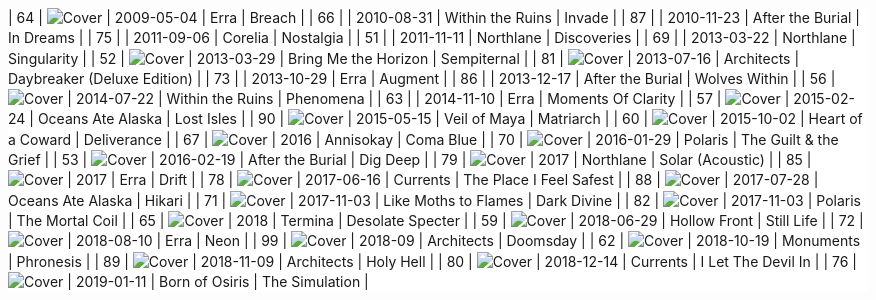 | 64 | ![Cover](https://i.discogs.com/--3WzzEkRTxROcEmX0b1_CrdZgFuzK4h2YXlCy-jP2k/rs:fit/g:sm/q:40/h:150/w:150/czM6Ly9kaXNjb2dz/LWRhdGFiYXNlLWlt/YWdlcy9SLTE3ODY4/NjgyLTE2MTU5MDQ5/NDQtNjgxOC5qcGVn.jpeg) | 2009-05-04 | Erra | Breach |
| 66 |  | 2010-08-31 | Within the Ruins | Invade |
| 87 |  | 2010-11-23 | After the Burial | In Dreams |
| 75 |  | 2011-09-06 | Corelia | Nostalgia |
| 51 |  | 2011-11-11 | Northlane | Discoveries |
| 69 |  | 2013-03-22 | Northlane | Singularity |
| 52 | ![Cover](https://lastfm.freetls.fastly.net/i/u/34s/b665c029fbe8489f8e6a45dde56215d4.png) | 2013-03-29 | Bring Me the Horizon | Sempiternal |
| 81 | ![Cover](https://i.discogs.com/utK6aWPBZ7xFmgk5Su20SU0rpbsMPY-zU1K-6jWlKQE/rs:fit/g:sm/q:40/h:150/w:150/czM6Ly9kaXNjb2dz/LWRhdGFiYXNlLWlt/YWdlcy9SLTM2Mjk2/MTQtMTU4ODU0MDM2/MS03NTE5LmpwZWc.jpeg) | 2013-07-16 | Architects | Daybreaker (Deluxe Edition) |
| 73 |  | 2013-10-29 | Erra | Augment |
| 86 |  | 2013-12-17 | After the Burial | Wolves Within |
| 56 | ![Cover](https://i.discogs.com/el0X_b44010ZFpmudgyj_u8gHnLWYfHsiDjHRHJ2CKs/rs:fit/g:sm/q:40/h:150/w:150/czM6Ly9kaXNjb2dz/LWRhdGFiYXNlLWlt/YWdlcy9SLTU5NDc1/MzAtMTQwNzA4Nzg1/NC05MzQ0LmpwZWc.jpeg) | 2014-07-22 | Within the Ruins | Phenomena |
| 63 |  | 2014-11-10 | Erra | Moments Of Clarity |
| 57 | ![Cover](https://lastfm.freetls.fastly.net/i/u/34s/304ea3258a7bfbbab76f9c489a6eccbd.png) | 2015-02-24 | Oceans Ate Alaska | Lost Isles |
| 90 | ![Cover](https://i.discogs.com/KTpo9gu2iR18Tamx5fHdCN3Iazb3eM-EOCwcGjzlx1c/rs:fit/g:sm/q:40/h:150/w:150/czM6Ly9kaXNjb2dz/LWRhdGFiYXNlLWlt/YWdlcy9SLTcwMzQ5/NDctMTQzMjE3MzEx/MS0zOTQ2LmpwZWc.jpeg) | 2015-05-15 | Veil of Maya | Matriarch |
| 60 | ![Cover](https://i.discogs.com/QCbD-JuEqVJKL_oMaAsP0q9m9QQXOY0ZSY1aLgEPB6w/rs:fit/g:sm/q:40/h:150/w:150/czM6Ly9kaXNjb2dz/LWRhdGFiYXNlLWlt/YWdlcy9SLTc1NDgx/OTYtMTUzNzI1Mjkx/MC0yMTk2LmpwZWc.jpeg) | 2015-10-02 | Heart of a Coward | Deliverance |
| 67 | ![Cover](https://i.discogs.com/W8DFicJ2C4UCF7NbW-SHu5OMfl0u8KJqTbPHLda3PXw/rs:fit/g:sm/q:40/h:150/w:150/czM6Ly9kaXNjb2dz/LWRhdGFiYXNlLWlt/YWdlcy9SLTEyMzk1/Mjg4LTE1MzQ0MTA2/MDItODg3MS5qcGVn.jpeg) | 2016 | Annisokay | Coma Blue |
| 70 | ![Cover](https://i.discogs.com/UZKxBWlOR0svetgFC97RdldMHs2rmQW9KTQyDGLBtCI/rs:fit/g:sm/q:40/h:150/w:150/czM6Ly9kaXNjb2dz/LWRhdGFiYXNlLWlt/YWdlcy9SLTk4OTkx/MDUtMTU5MzIxNjA1/NS02NDA3LmpwZWc.jpeg) | 2016-01-29 | Polaris | The Guilt &amp; the Grief |
| 53 | ![Cover](https://i.discogs.com/s_04h7FQguoNPPfn-KPzAKszFgQgKxBB9X74go0YKQg/rs:fit/g:sm/q:40/h:150/w:150/czM6Ly9kaXNjb2dz/LWRhdGFiYXNlLWlt/YWdlcy9SLTgxNDIw/NzctMTQ1ODU5MDk5/OC0xMjM5LmpwZWc.jpeg) | 2016-02-19 | After the Burial | Dig Deep |
| 79 | ![Cover](https://i.discogs.com/umu7PBTUwRYzfOc7LicQDomnlXXiGuDiOrN8jkIde88/rs:fit/g:sm/q:40/h:150/w:150/czM6Ly9kaXNjb2dz/LWRhdGFiYXNlLWlt/YWdlcy9SLTY1MDE5/NzUtMTU5ODkzMjA3/Ny01Mjc3LmpwZWc.jpeg) | 2017 | Northlane | Solar (Acoustic) |
| 85 | ![Cover](https://i.discogs.com/bIHfunFnCFpwZ4bwS9saDNJVRcj4EFkwU94fXZNzgB0/rs:fit/g:sm/q:40/h:150/w:150/czM6Ly9kaXNjb2dz/LWRhdGFiYXNlLWlt/YWdlcy9SLTEwMjA5/MTUwLTE2MjcyMDIx/NDMtMTg4Ni5qcGVn.jpeg) | 2017 | Erra | Drift |
| 78 | ![Cover](https://i.discogs.com/Y1syNYcgladGSGBz7TGCjZaXjC5ZewQdMt5urbRMLNE/rs:fit/g:sm/q:40/h:150/w:150/czM6Ly9kaXNjb2dz/LWRhdGFiYXNlLWlt/YWdlcy9SLTEwNDQ2/ODI5LTE0OTc2MTkz/OTYtMjE4MS5qcGVn.jpeg) | 2017-06-16 | Currents | The Place I Feel Safest |
| 88 | ![Cover](https://lastfm.freetls.fastly.net/i/u/34s/56cc9d82a89541833b57f809103c274e.png) | 2017-07-28 | Oceans Ate Alaska | Hikari |
| 71 | ![Cover](https://i.discogs.com/lFWxaECwfBoaCdVxGhw9mRvEsE1DA8aFtEiVXwy8lxc/rs:fit/g:sm/q:40/h:150/w:150/czM6Ly9kaXNjb2dz/LWRhdGFiYXNlLWlt/YWdlcy9SLTExMTE1/MTY5LTE1MTAxMjgz/MjQtNTYyOS5wbmc.jpeg) | 2017-11-03 | Like Moths to Flames | Dark Divine |
| 82 | ![Cover](https://i.discogs.com/RDaklIHuJHhFjhBIM-IfSic-fy0rx-8DYfx5B4t56s4/rs:fit/g:sm/q:40/h:150/w:150/czM6Ly9kaXNjb2dz/LWRhdGFiYXNlLWlt/YWdlcy9SLTExMDg3/MjY0LTE1MjI1NzI0/NDUtMzc2Ni5qcGVn.jpeg) | 2017-11-03 | Polaris | The Mortal Coil |
| 65 | ![Cover](https://i.discogs.com/oSt_Q82_UqeZrdeAPrGvGjO05k43WNOF6YuR2MB9uaI/rs:fit/g:sm/q:40/h:150/w:150/czM6Ly9kaXNjb2dz/LWRhdGFiYXNlLWlt/YWdlcy9SLTEyMTk1/NzYwLTE1MzAyMjcz/NTgtMjkyMy5qcGVn.jpeg) | 2018 | Termina | Desolate Specter |
| 59 | ![Cover](https://i.discogs.com/jC19InLvB4ef5MB9O3XTL_-sdu0hFoSDJxHydsYNn9c/rs:fit/g:sm/q:40/h:150/w:150/czM6Ly9kaXNjb2dz/LWRhdGFiYXNlLWlt/YWdlcy9SLTEyMzI3/MTc4LTE1MzMwMDcz/NDgtNjYxMy5qcGVn.jpeg) | 2018-06-29 | Hollow Front | Still Life |
| 72 | ![Cover](https://i.discogs.com/cV7ch-GeHr2YqcGvwmbtcEAcdhCZcbZrSMVYkiSNaFg/rs:fit/g:sm/q:40/h:150/w:150/czM6Ly9kaXNjb2dz/LWRhdGFiYXNlLWlt/YWdlcy9SLTEyMzYw/NTUyLTE1MzM2NzM4/NjctMTA0MC5qcGVn.jpeg) | 2018-08-10 | Erra | Neon |
| 99 | ![Cover](https://i.discogs.com/pv7fnvHL9FyVLs3oFhxxs2ITLvndoEE2VgwkxCNO09s/rs:fit/g:sm/q:40/h:150/w:150/czM6Ly9kaXNjb2dz/LWRhdGFiYXNlLWlt/YWdlcy9SLTEwODE2/NDIzLTE1MDQ3ODg5/MTQtNzEwNS5qcGVn.jpeg) | 2018-09 | Architects | Doomsday |
| 62 | ![Cover](https://i.discogs.com/tmgB77VnwwMwzCoZZ0ze2niitdfIQ2OCqNHGIyPOmYY/rs:fit/g:sm/q:40/h:150/w:150/czM6Ly9kaXNjb2dz/LWRhdGFiYXNlLWlt/YWdlcy9SLTEyNTk0/MjI5LTE2NjY0OTY4/NjktMjM0MC5qcGVn.jpeg) | 2018-10-19 | Monuments | Phronesis |
| 89 | ![Cover](https://i.discogs.com/AsFHumjsYywAUckmOTNfzv0fhoVPIoC7r44fmnhL-Cc/rs:fit/g:sm/q:40/h:150/w:150/czM6Ly9kaXNjb2dz/LWRhdGFiYXNlLWlt/YWdlcy9SLTEyNzQ2/MDEwLTE1NDIyODQ3/MDEtODMzMC5qcGVn.jpeg) | 2018-11-09 | Architects | Holy Hell |
| 80 | ![Cover](https://i.discogs.com/jU_FyGeaN0rmhbU3L8BZmtTbOz_p7NZv5XrziR8tuRs/rs:fit/g:sm/q:40/h:150/w:150/czM6Ly9kaXNjb2dz/LWRhdGFiYXNlLWlt/YWdlcy9SLTEyOTc2/NjIyLTE1NDU3MTMy/MjItNDQxMS5qcGVn.jpeg) | 2018-12-14 | Currents | I Let The Devil In |
| 76 | ![Cover](https://i.discogs.com/IaulHiTQ4t_WAmvIAaxx6Mj_PTTUjbulXFrK4dU0624/rs:fit/g:sm/q:40/h:150/w:150/czM6Ly9kaXNjb2dz/LWRhdGFiYXNlLWlt/YWdlcy9SLTEzMDQ0/NjEyLTE1NDcwNTU2/NTMtOTE3MC5qcGVn.jpeg) | 2019-01-11 | Born of Osiris | The Simulation |